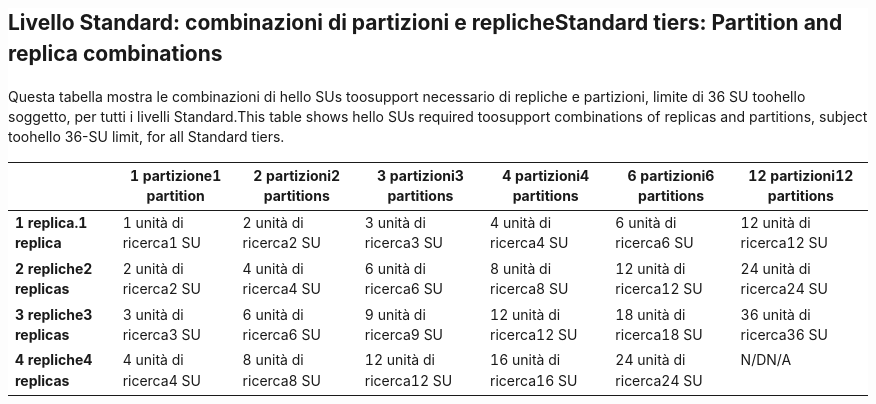<a id="chart"></a>

## <a name="standard-tiers-partition-and-replica-combinations"></a><span data-ttu-id="f0338-182">Livello Standard: combinazioni di partizioni e repliche</span><span class="sxs-lookup"><span data-stu-id="f0338-182">Standard tiers: Partition and replica combinations</span></span>
<span data-ttu-id="f0338-183">Questa tabella mostra le combinazioni di hello SUs toosupport necessario di repliche e partizioni, limite di 36 SU toohello soggetto, per tutti i livelli Standard.</span><span class="sxs-lookup"><span data-stu-id="f0338-183">This table shows hello SUs required toosupport combinations of replicas and partitions, subject toohello 36-SU limit, for all Standard tiers.</span></span>

|   | <span data-ttu-id="f0338-184">**1 partizione**</span><span class="sxs-lookup"><span data-stu-id="f0338-184">**1 partition**</span></span> | <span data-ttu-id="f0338-185">**2 partizioni**</span><span class="sxs-lookup"><span data-stu-id="f0338-185">**2 partitions**</span></span> | <span data-ttu-id="f0338-186">**3 partizioni**</span><span class="sxs-lookup"><span data-stu-id="f0338-186">**3 partitions**</span></span> | <span data-ttu-id="f0338-187">**4 partizioni**</span><span class="sxs-lookup"><span data-stu-id="f0338-187">**4 partitions**</span></span> | <span data-ttu-id="f0338-188">**6 partizioni**</span><span class="sxs-lookup"><span data-stu-id="f0338-188">**6 partitions**</span></span> | <span data-ttu-id="f0338-189">**12 partizioni**</span><span class="sxs-lookup"><span data-stu-id="f0338-189">**12 partitions**</span></span> |
| --- | --- | --- | --- | --- | --- | --- |
| <span data-ttu-id="f0338-190">**1 replica.**</span><span class="sxs-lookup"><span data-stu-id="f0338-190">**1 replica**</span></span> |<span data-ttu-id="f0338-191">1 unità di ricerca</span><span class="sxs-lookup"><span data-stu-id="f0338-191">1 SU</span></span> |<span data-ttu-id="f0338-192">2 unità di ricerca</span><span class="sxs-lookup"><span data-stu-id="f0338-192">2 SU</span></span> |<span data-ttu-id="f0338-193">3 unità di ricerca</span><span class="sxs-lookup"><span data-stu-id="f0338-193">3 SU</span></span> |<span data-ttu-id="f0338-194">4 unità di ricerca</span><span class="sxs-lookup"><span data-stu-id="f0338-194">4 SU</span></span> |<span data-ttu-id="f0338-195">6 unità di ricerca</span><span class="sxs-lookup"><span data-stu-id="f0338-195">6 SU</span></span> |<span data-ttu-id="f0338-196">12 unità di ricerca</span><span class="sxs-lookup"><span data-stu-id="f0338-196">12 SU</span></span> |
| <span data-ttu-id="f0338-197">**2 repliche**</span><span class="sxs-lookup"><span data-stu-id="f0338-197">**2 replicas**</span></span> |<span data-ttu-id="f0338-198">2 unità di ricerca</span><span class="sxs-lookup"><span data-stu-id="f0338-198">2 SU</span></span> |<span data-ttu-id="f0338-199">4 unità di ricerca</span><span class="sxs-lookup"><span data-stu-id="f0338-199">4 SU</span></span> |<span data-ttu-id="f0338-200">6 unità di ricerca</span><span class="sxs-lookup"><span data-stu-id="f0338-200">6 SU</span></span> |<span data-ttu-id="f0338-201">8 unità di ricerca</span><span class="sxs-lookup"><span data-stu-id="f0338-201">8 SU</span></span> |<span data-ttu-id="f0338-202">12 unità di ricerca</span><span class="sxs-lookup"><span data-stu-id="f0338-202">12 SU</span></span> |<span data-ttu-id="f0338-203">24 unità di ricerca</span><span class="sxs-lookup"><span data-stu-id="f0338-203">24 SU</span></span> |
| <span data-ttu-id="f0338-204">**3 repliche**</span><span class="sxs-lookup"><span data-stu-id="f0338-204">**3 replicas**</span></span> |<span data-ttu-id="f0338-205">3 unità di ricerca</span><span class="sxs-lookup"><span data-stu-id="f0338-205">3 SU</span></span> |<span data-ttu-id="f0338-206">6 unità di ricerca</span><span class="sxs-lookup"><span data-stu-id="f0338-206">6 SU</span></span> |<span data-ttu-id="f0338-207">9 unità di ricerca</span><span class="sxs-lookup"><span data-stu-id="f0338-207">9 SU</span></span> |<span data-ttu-id="f0338-208">12 unità di ricerca</span><span class="sxs-lookup"><span data-stu-id="f0338-208">12 SU</span></span> |<span data-ttu-id="f0338-209">18 unità di ricerca</span><span class="sxs-lookup"><span data-stu-id="f0338-209">18 SU</span></span> |<span data-ttu-id="f0338-210">36 unità di ricerca</span><span class="sxs-lookup"><span data-stu-id="f0338-210">36 SU</span></span> |
| <span data-ttu-id="f0338-211">**4 repliche**</span><span class="sxs-lookup"><span data-stu-id="f0338-211">**4 replicas**</span></span> |<span data-ttu-id="f0338-212">4 unità di ricerca</span><span class="sxs-lookup"><span data-stu-id="f0338-212">4 SU</span></span> |<span data-ttu-id="f0338-213">8 unità di ricerca</span><span class="sxs-lookup"><span data-stu-id="f0338-213">8 SU</span></span> |<span data-ttu-id="f0338-214">12 unità di ricerca</span><span class="sxs-lookup"><span data-stu-id="f0338-214">12 SU</span></span> |<span data-ttu-id="f0338-215">16 unità di ricerca</span><span class="sxs-lookup"><span data-stu-id="f0338-215">16 SU</span></span> |<span data-ttu-id="f0338-216">24 unità di ricerca</span><span class="sxs-lookup"><span data-stu-id="f0338-216">24 SU</span></span> |<span data-ttu-id="f0338-217">N/D</span><span class="sxs-lookup"><span data-stu-id="f0338-217">N/A</span></span> |